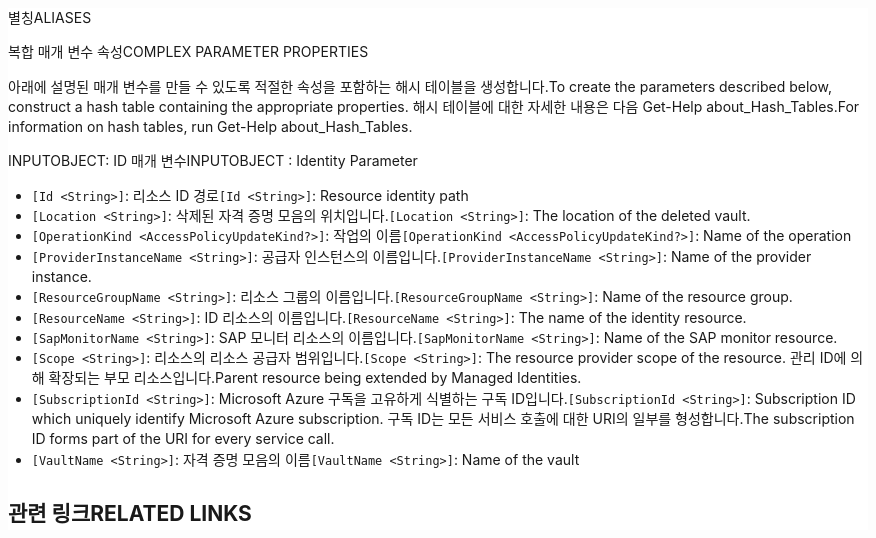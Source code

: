 <span data-ttu-id="7a8af-147">별칭</span><span class="sxs-lookup"><span data-stu-id="7a8af-147">ALIASES</span></span>

<span data-ttu-id="7a8af-148">복합 매개 변수 속성</span><span class="sxs-lookup"><span data-stu-id="7a8af-148">COMPLEX PARAMETER PROPERTIES</span></span>

<span data-ttu-id="7a8af-149">아래에 설명된 매개 변수를 만들 수 있도록 적절한 속성을 포함하는 해시 테이블을 생성합니다.</span><span class="sxs-lookup"><span data-stu-id="7a8af-149">To create the parameters described below, construct a hash table containing the appropriate properties.</span></span> <span data-ttu-id="7a8af-150">해시 테이블에 대한 자세한 내용은 다음 Get-Help about_Hash_Tables.</span><span class="sxs-lookup"><span data-stu-id="7a8af-150">For information on hash tables, run Get-Help about_Hash_Tables.</span></span>


<span data-ttu-id="7a8af-151">INPUTOBJECT: <IHanaOnAzureIdentity> ID 매개 변수</span><span class="sxs-lookup"><span data-stu-id="7a8af-151">INPUTOBJECT <IHanaOnAzureIdentity>: Identity Parameter</span></span>
  - <span data-ttu-id="7a8af-152">`[Id <String>]`: 리소스 ID 경로</span><span class="sxs-lookup"><span data-stu-id="7a8af-152">`[Id <String>]`: Resource identity path</span></span>
  - <span data-ttu-id="7a8af-153">`[Location <String>]`: 삭제된 자격 증명 모음의 위치입니다.</span><span class="sxs-lookup"><span data-stu-id="7a8af-153">`[Location <String>]`: The location of the deleted vault.</span></span>
  - <span data-ttu-id="7a8af-154">`[OperationKind <AccessPolicyUpdateKind?>]`: 작업의 이름</span><span class="sxs-lookup"><span data-stu-id="7a8af-154">`[OperationKind <AccessPolicyUpdateKind?>]`: Name of the operation</span></span>
  - <span data-ttu-id="7a8af-155">`[ProviderInstanceName <String>]`: 공급자 인스턴스의 이름입니다.</span><span class="sxs-lookup"><span data-stu-id="7a8af-155">`[ProviderInstanceName <String>]`: Name of the provider instance.</span></span>
  - <span data-ttu-id="7a8af-156">`[ResourceGroupName <String>]`: 리소스 그룹의 이름입니다.</span><span class="sxs-lookup"><span data-stu-id="7a8af-156">`[ResourceGroupName <String>]`: Name of the resource group.</span></span>
  - <span data-ttu-id="7a8af-157">`[ResourceName <String>]`: ID 리소스의 이름입니다.</span><span class="sxs-lookup"><span data-stu-id="7a8af-157">`[ResourceName <String>]`: The name of the identity resource.</span></span>
  - <span data-ttu-id="7a8af-158">`[SapMonitorName <String>]`: SAP 모니터 리소스의 이름입니다.</span><span class="sxs-lookup"><span data-stu-id="7a8af-158">`[SapMonitorName <String>]`: Name of the SAP monitor resource.</span></span>
  - <span data-ttu-id="7a8af-159">`[Scope <String>]`: 리소스의 리소스 공급자 범위입니다.</span><span class="sxs-lookup"><span data-stu-id="7a8af-159">`[Scope <String>]`: The resource provider scope of the resource.</span></span> <span data-ttu-id="7a8af-160">관리 ID에 의해 확장되는 부모 리소스입니다.</span><span class="sxs-lookup"><span data-stu-id="7a8af-160">Parent resource being extended by Managed Identities.</span></span>
  - <span data-ttu-id="7a8af-161">`[SubscriptionId <String>]`: Microsoft Azure 구독을 고유하게 식별하는 구독 ID입니다.</span><span class="sxs-lookup"><span data-stu-id="7a8af-161">`[SubscriptionId <String>]`: Subscription ID which uniquely identify Microsoft Azure subscription.</span></span> <span data-ttu-id="7a8af-162">구독 ID는 모든 서비스 호출에 대한 URI의 일부를 형성합니다.</span><span class="sxs-lookup"><span data-stu-id="7a8af-162">The subscription ID forms part of the URI for every service call.</span></span>
  - <span data-ttu-id="7a8af-163">`[VaultName <String>]`: 자격 증명 모음의 이름</span><span class="sxs-lookup"><span data-stu-id="7a8af-163">`[VaultName <String>]`: Name of the vault</span></span>

## <span data-ttu-id="7a8af-164">관련 링크</span><span class="sxs-lookup"><span data-stu-id="7a8af-164">RELATED LINKS</span></span>

